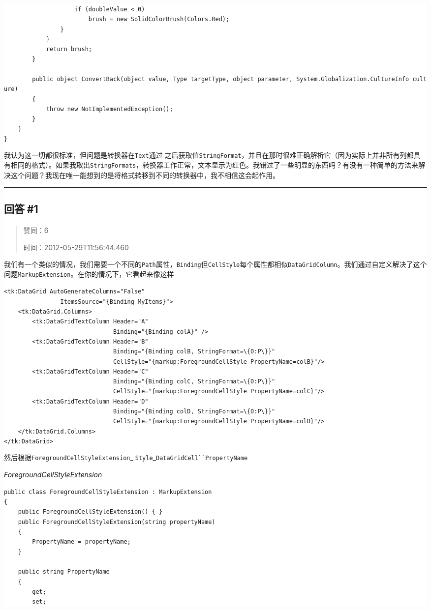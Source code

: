 ```
                    if (doubleValue < 0)
                        brush = new SolidColorBrush(Colors.Red);
                }
            }
            return brush;
        }

        public object ConvertBack(object value, Type targetType, object parameter, System.Globalization.CultureInfo culture)
        {
            throw new NotImplementedException();
        }
    }
} 
```

我认为这一切都很标准，但问题是转换器在`Text`通过 之后获取值`StringFormat`，并且在那时很难正确解析它（因为实际上并非所有列都具有相同的格式）。如果我取出`StringFormats`，转换器工作正常，文本显示为红色。我错过了一些明显的东西吗？有没有一种简单的方法来解决这个问题？我现在唯一能想到的是将格式转移到不同的转换器中，我不相信这会起作用。

* * *

## 回答 #1

> 赞同：6
> 
> 时间：2012-05-29T11:56:44.460

我们有一个类似的情况，我们需要一个不同的`Path`属性，`Binding`但`CellStyle`每个属性都相似`DataGridColumn`。我们通过自定义解决了这个问题`MarkupExtension`。在你的情况下，它看起来像这样

```
<tk:DataGrid AutoGenerateColumns="False" 
                ItemsSource="{Binding MyItems}">
    <tk:DataGrid.Columns>
        <tk:DataGridTextColumn Header="A" 
                               Binding="{Binding colA}" />
        <tk:DataGridTextColumn Header="B" 
                               Binding="{Binding colB, StringFormat=\{0:P\}}"
                               CellStyle="{markup:ForegroundCellStyle PropertyName=colB}"/>
        <tk:DataGridTextColumn Header="C" 
                               Binding="{Binding colC, StringFormat=\{0:P\}}"
                               CellStyle="{markup:ForegroundCellStyle PropertyName=colC}"/>
        <tk:DataGridTextColumn Header="D" 
                               Binding="{Binding colD, StringFormat=\{0:P\}}"
                               CellStyle="{markup:ForegroundCellStyle PropertyName=colD}"/>
    </tk:DataGrid.Columns>
</tk:DataGrid> 
```

然后根据`ForegroundCellStyleExtension`_ `Style`_`DataGridCell``PropertyName`

*ForegroundCellStyleExtension*

```
public class ForegroundCellStyleExtension : MarkupExtension
{
    public ForegroundCellStyleExtension() { }
    public ForegroundCellStyleExtension(string propertyName)
    {
        PropertyName = propertyName;
    }

    public string PropertyName
    {
        get;
        set;
```